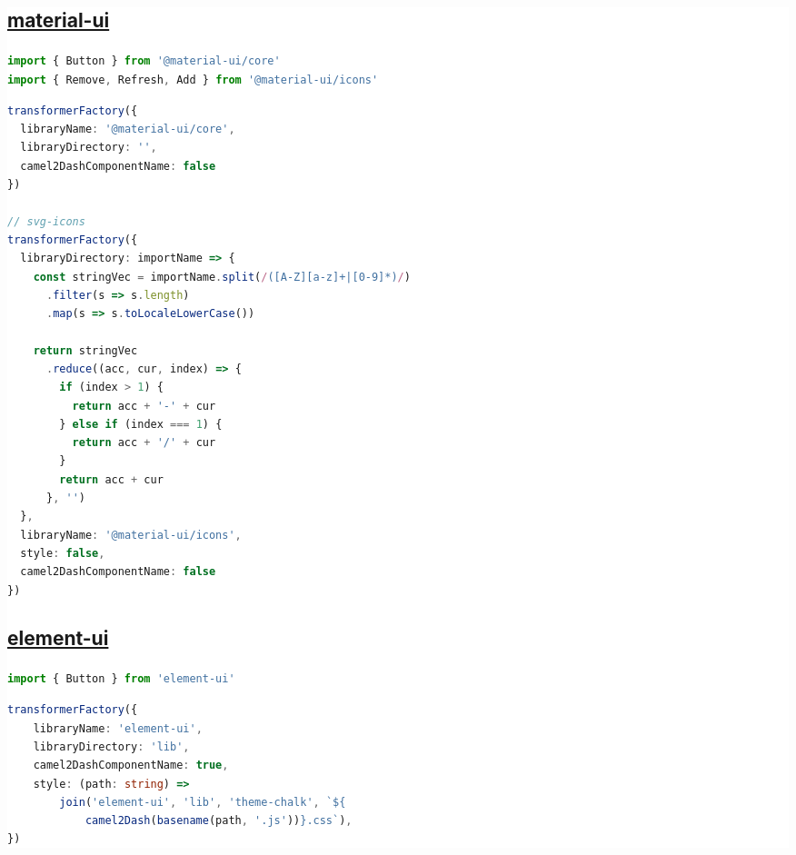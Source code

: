 ## [material-ui](https://github.com/mui-org/material-ui)

```ts
import { Button } from '@material-ui/core'
import { Remove, Refresh, Add } from '@material-ui/icons'
```

```ts
transformerFactory({
  libraryName: '@material-ui/core',
  libraryDirectory: '',
  camel2DashComponentName: false
})

// svg-icons
transformerFactory({
  libraryDirectory: importName => {
    const stringVec = importName.split(/([A-Z][a-z]+|[0-9]*)/)
      .filter(s => s.length)
      .map(s => s.toLocaleLowerCase())

    return stringVec
      .reduce((acc, cur, index) => {
        if (index > 1) {
          return acc + '-' + cur
        } else if (index === 1) {
          return acc + '/' + cur
        }
        return acc + cur
      }, '')
  },
  libraryName: '@material-ui/icons',
  style: false,
  camel2DashComponentName: false
})
```

## [element-ui](https://github.com/ElemeFE/element)

```ts
import { Button } from 'element-ui'
```

```ts
transformerFactory({
    libraryName: 'element-ui',
    libraryDirectory: 'lib',
    camel2DashComponentName: true,
    style: (path: string) =>
        join('element-ui', 'lib', 'theme-chalk', `${
            camel2Dash(basename(path, '.js'))}.css`),
})
```
